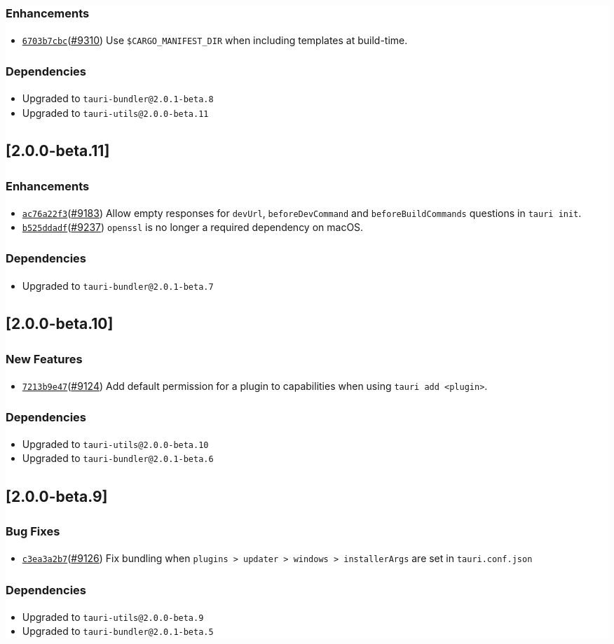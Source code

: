 ### Enhancements

- [`6703b7cbc`](https://www.github.com/tauri-apps/tauri/commit/6703b7cbca3ade84e534c121c63fb22c5f7abbfd)([#9310](https://www.github.com/tauri-apps/tauri/pull/9310)) Use `$CARGO_MANIFEST_DIR` when including templates at build-time.

### Dependencies

- Upgraded to `tauri-bundler@2.0.1-beta.8`
- Upgraded to `tauri-utils@2.0.0-beta.11`

## \[2.0.0-beta.11]

### Enhancements

- [`ac76a22f3`](https://www.github.com/tauri-apps/tauri/commit/ac76a22f383028d9bacdedebeb41d3fca5ec9dac)([#9183](https://www.github.com/tauri-apps/tauri/pull/9183)) Allow empty responses for `devUrl`, `beforeDevCommand` and `beforeBuildCommands` questions in `tauri init`.
- [`b525ddadf`](https://www.github.com/tauri-apps/tauri/commit/b525ddadf7e7588c3e195cf0f821c9862c545d06)([#9237](https://www.github.com/tauri-apps/tauri/pull/9237)) `openssl` is no longer a required dependency on macOS.

### Dependencies

- Upgraded to `tauri-bundler@2.0.1-beta.7`

## \[2.0.0-beta.10]

### New Features

- [`7213b9e47`](https://www.github.com/tauri-apps/tauri/commit/7213b9e47242bef814aa7257e0bf84631bf5fe7e)([#9124](https://www.github.com/tauri-apps/tauri/pull/9124)) Add default permission for a plugin to capabilities when using `tauri add <plugin>`.

### Dependencies

- Upgraded to `tauri-utils@2.0.0-beta.10`
- Upgraded to `tauri-bundler@2.0.1-beta.6`

## \[2.0.0-beta.9]

### Bug Fixes

- [`c3ea3a2b7`](https://www.github.com/tauri-apps/tauri/commit/c3ea3a2b7d2fe3085f05b63dd1feb962beb4b7b3)([#9126](https://www.github.com/tauri-apps/tauri/pull/9126)) Fix bundling when `plugins > updater > windows > installerArgs` are set in `tauri.conf.json`

### Dependencies

- Upgraded to `tauri-utils@2.0.0-beta.9`
- Upgraded to `tauri-bundler@2.0.1-beta.5`
